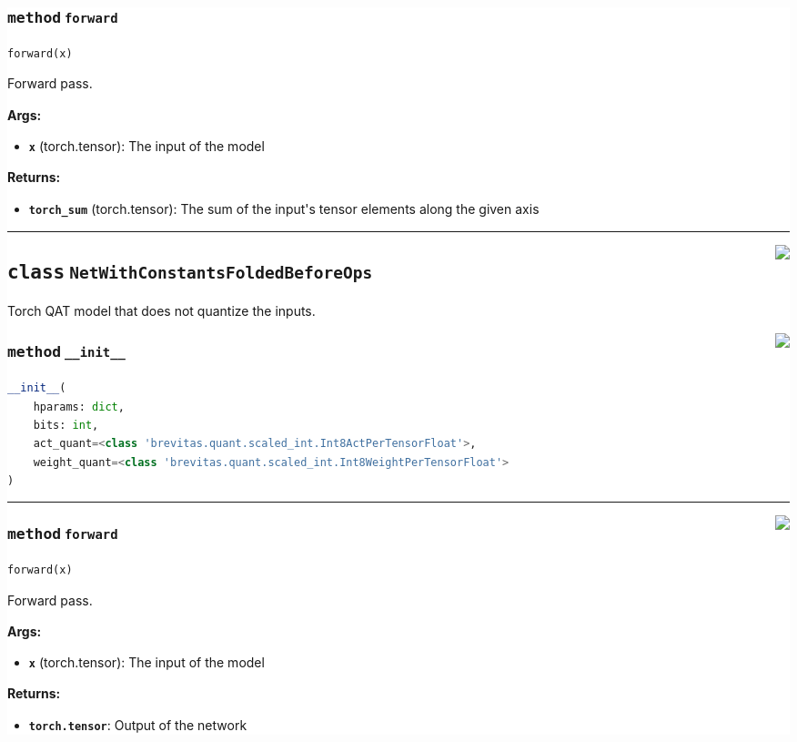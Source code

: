 ### <kbd>method</kbd> `forward`

```python
forward(x)
```

Forward pass.

**Args:**

- <b>`x`</b> (torch.tensor):  The input of the model

**Returns:**

- <b>`torch_sum`</b> (torch.tensor):  The sum of the input's tensor elements along the given axis

______________________________________________________________________

<a href="https://github.com/zama-ai/concrete-ml-internal/tree/release/1.0.x/src/concrete/ml/pytest/torch_models.py#L1033"><img align="right" style="float:right;" src="https://img.shields.io/badge/-source-cccccc?style=flat-square"></a>

## <kbd>class</kbd> `NetWithConstantsFoldedBeforeOps`

Torch QAT model that does not quantize the inputs.

<a href="https://github.com/zama-ai/concrete-ml-internal/tree/release/1.0.x/src/concrete/ml/pytest/torch_models.py#L1036"><img align="right" style="float:right;" src="https://img.shields.io/badge/-source-cccccc?style=flat-square"></a>

### <kbd>method</kbd> `__init__`

```python
__init__(
    hparams: dict,
    bits: int,
    act_quant=<class 'brevitas.quant.scaled_int.Int8ActPerTensorFloat'>,
    weight_quant=<class 'brevitas.quant.scaled_int.Int8WeightPerTensorFloat'>
)
```

______________________________________________________________________

<a href="https://github.com/zama-ai/concrete-ml-internal/tree/release/1.0.x/src/concrete/ml/pytest/torch_models.py#L1063"><img align="right" style="float:right;" src="https://img.shields.io/badge/-source-cccccc?style=flat-square"></a>

### <kbd>method</kbd> `forward`

```python
forward(x)
```

Forward pass.

**Args:**

- <b>`x`</b> (torch.tensor):  The input of the model

**Returns:**

- <b>`torch.tensor`</b>:  Output of the network
